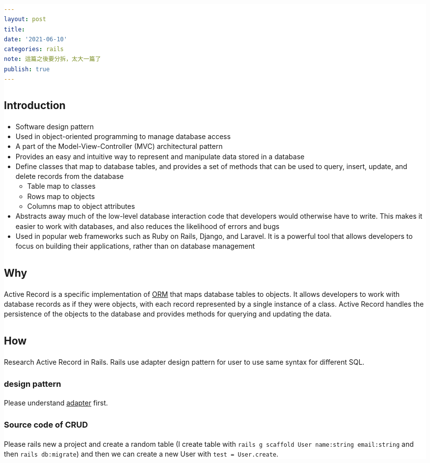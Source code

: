```yaml
---
layout: post
title:
date: '2021-06-10'
categories: rails
note: 這篇之後要分拆，太大一篇了
publish: true
---
```


## Introduction

* Software design pattern
* Used in object-oriented programming to manage database access
* A part of the Model-View-Controller (MVC) architectural pattern
* Provides an easy and intuitive way to represent and manipulate data stored in a database
* Define classes that map to database tables, and provides a set of methods that can be used to query, insert, update, and delete records from the database
  * Table map to classes
  * Rows map to objects
  * Columns map to object attributes
* Abstracts away much of the low-level database interaction code that developers would otherwise have to write. This makes it easier to work with databases, and also reduces the likelihood of errors and bugs
* Used in popular web frameworks such as Ruby on Rails, Django, and Laravel. It is a powerful tool that allows developers to focus on building their applications, rather than on database management

## Why

Active Record is a specific implementation of [ORM]({{site.baseurl}}//rails/2022/01/13/object-relational-mapping.html) that maps database tables to objects. It allows developers to work with database records as if they were objects, with each record represented by a single instance of a class. Active Record handles the persistence of the objects to the database and provides methods for querying and updating the data.

## How

Research Active Record in Rails. Rails use adapter design pattern for user to use same syntax for different SQL.

### design pattern

Please understand [adapter]() first.

### Source code of CRUD

Please rails new a project and create a random table (I create table with `rails g scaffold User name:string email:string` and then `rails db:migrate`) and then we can create a new User with `test = User.create`.

